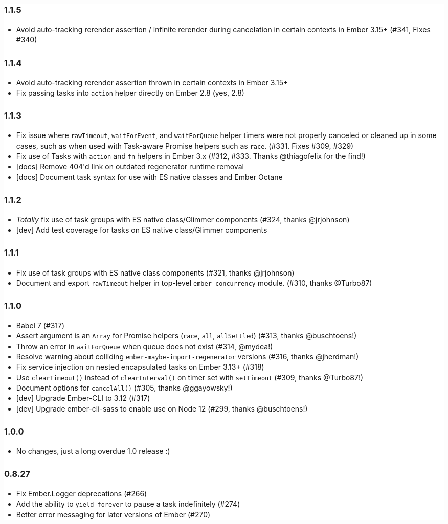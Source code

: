 ### 1.1.5
  - Avoid auto-tracking rerender assertion / infinite rerender during cancelation
    in certain contexts in Ember 3.15+ (#341, Fixes #340)

### 1.1.4
  - Avoid auto-tracking rerender assertion thrown in certain contexts in Ember 3.15+
  - Fix passing tasks into `action` helper directly on Ember 2.8 (yes, 2.8)

### 1.1.3
  - Fix issue where `rawTimeout`, `waitForEvent`, and `waitForQueue` helper timers
    were not properly canceled or cleaned up in some cases, such as when used with
    Task-aware Promise helpers such as `race`. (#331. Fixes #309, #329)
  - Fix use of Tasks with `action` and `fn` helpers in Ember 3.x (#312, #333. Thanks @thiagofelix for the find!)
  - [docs] Remove 404'd link on outdated regenerator runtime removal
  - [docs] Document task syntax for use with ES native classes and Ember Octane

### 1.1.2
  - _Totally_ fix use of task groups with ES native class/Glimmer components (#324, thanks @jrjohnson)
  - [dev] Add test coverage for tasks on ES native class/Glimmer components

### 1.1.1
  - Fix use of task groups with ES native class components (#321, thanks @jrjohnson)
  - Document and export `rawTimeout` helper in top-level `ember-concurrency` module. (#310, thanks @Turbo87)

### 1.1.0
  - Babel 7 (#317)
  - Assert argument is an `Array` for Promise helpers (`race`, `all`, `allSettled`) (#313, thanks @buschtoens!)
  - Throw an error in `waitForQueue` when queue does not exist (#314, @mydea!)
  - Resolve warning about colliding `ember-maybe-import-regenerator` versions (#316, thanks @jherdman!)
  - Fix service injection on nested encapsulated tasks on Ember 3.13+ (#318)
  - Use `clearTimeout()` instead of `clearInterval()` on timer set with `setTimeout` (#309, thanks @Turbo87!)
  - Document options for `cancelAll()` (#305, thanks @ggayowsky!)
  - [dev] Upgrade Ember-CLI to 3.12 (#317)
  - [dev] Upgrade ember-cli-sass to enable use on Node 12 (#299, thanks @buschtoens!)

### 1.0.0
  - No changes, just a long overdue 1.0 release :)

### 0.8.27
  - Fix Ember.Logger deprecations (#266)
  - Add the ability to `yield forever` to pause a task indefinitely (#274)
  - Better error messaging for later versions of Ember (#270)
